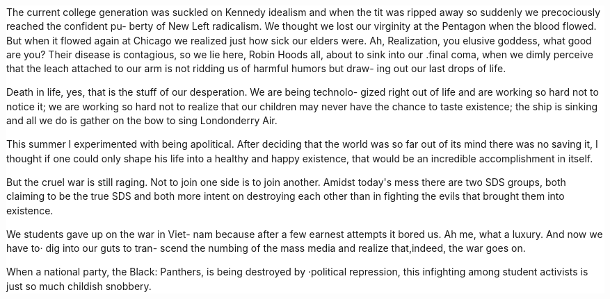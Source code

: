 The current college generation was 
suckled on Kennedy idealism and when 
the tit was ripped away so suddenly we 
precociously reached the confident pu-
berty of New Left radicalism. We thought 
we lost our virginity at the Pentagon when 
the blood flowed. But when it flowed 
again at Chicago we realized just how 
sick our elders were. Ah, Realization, 
you elusive goddess, what good are you? 
Their disease is contagious, so we lie 
here, Robin Hoods all, about to sink into 
our .final coma, when we dimly perceive 
that the leach attached to our arm is not 
ridding us of harmful humors but draw-
ing out our last drops of life. 

Death in life, yes, that is the stuff of 
our desperation. We are being technolo-
gized right out of life and are working so 
hard not to notice it; we are working so 
hard not to realize that our children may 
never have the chance to taste existence; 
the ship is sinking and all we do is gather 
on the bow to sing Londonderry Air. 

This summer I experimented with being 
apolitical. After deciding that the world 
was so far out of its mind there was no 
saving it, I thought if one could only 
shape his life into a healthy and happy 
existence, that would be an incredible 
accomplishment in itself. 

But the cruel war is still raging. Not 
to join one side is to join another. Amidst 
today's mess there are two SDS groups, 
both claiming to be the true SDS and both 
more intent on destroying each other 
than in fighting the evils that brought 
them into existence. 

We students gave up on the war in Viet-
nam because after a few earnest attempts 
it bored us. Ah me, what a luxury. And 
now we have to· dig into our guts to tran-
scend the numbing of the mass media and 
realize that,indeed, the war goes on. 

When a national party, the Black: 
Panthers, is being destroyed by ·political 
repression, this infighting among student 
activists is just so much childish snobbery. 
